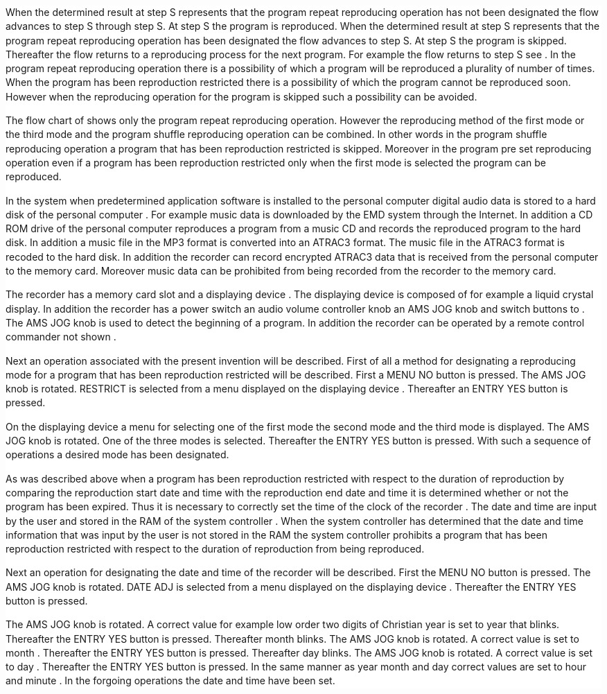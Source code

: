 When the determined result at step S represents that the program repeat reproducing operation has not been designated the flow advances to step S through step S. At step S the program is reproduced. When the determined result at step S represents that the program repeat reproducing operation has been designated the flow advances to step S. At step S the program is skipped. Thereafter the flow returns to a reproducing process for the next program. For example the flow returns to step S see . In the program repeat reproducing operation there is a possibility of which a program will be reproduced a plurality of number of times. When the program has been reproduction restricted there is a possibility of which the program cannot be reproduced soon. However when the reproducing operation for the program is skipped such a possibility can be avoided.

The flow chart of shows only the program repeat reproducing operation. However the reproducing method of the first mode or the third mode and the program shuffle reproducing operation can be combined. In other words in the program shuffle reproducing operation a program that has been reproduction restricted is skipped. Moreover in the program pre set reproducing operation even if a program has been reproduction restricted only when the first mode is selected the program can be reproduced.

In the system when predetermined application software is installed to the personal computer digital audio data is stored to a hard disk of the personal computer . For example music data is downloaded by the EMD system through the Internet. In addition a CD ROM drive of the personal computer reproduces a program from a music CD and records the reproduced program to the hard disk. In addition a music file in the MP3 format is converted into an ATRAC3 format. The music file in the ATRAC3 format is recoded to the hard disk. In addition the recorder can record encrypted ATRAC3 data that is received from the personal computer to the memory card. Moreover music data can be prohibited from being recorded from the recorder to the memory card.

The recorder has a memory card slot and a displaying device . The displaying device is composed of for example a liquid crystal display. In addition the recorder has a power switch an audio volume controller knob an AMS JOG knob and switch buttons to . The AMS JOG knob is used to detect the beginning of a program. In addition the recorder can be operated by a remote control commander not shown .

Next an operation associated with the present invention will be described. First of all a method for designating a reproducing mode for a program that has been reproduction restricted will be described. First a MENU NO button is pressed. The AMS JOG knob is rotated. RESTRICT is selected from a menu displayed on the displaying device . Thereafter an ENTRY YES button is pressed.

On the displaying device a menu for selecting one of the first mode the second mode and the third mode is displayed. The AMS JOG knob is rotated. One of the three modes is selected. Thereafter the ENTRY YES button is pressed. With such a sequence of operations a desired mode has been designated.

As was described above when a program has been reproduction restricted with respect to the duration of reproduction by comparing the reproduction start date and time with the reproduction end date and time it is determined whether or not the program has been expired. Thus it is necessary to correctly set the time of the clock of the recorder . The date and time are input by the user and stored in the RAM of the system controller . When the system controller has determined that the date and time information that was input by the user is not stored in the RAM the system controller prohibits a program that has been reproduction restricted with respect to the duration of reproduction from being reproduced.

Next an operation for designating the date and time of the recorder will be described. First the MENU NO button is pressed. The AMS JOG knob is rotated. DATE ADJ is selected from a menu displayed on the displaying device . Thereafter the ENTRY YES button is pressed.

The AMS JOG knob is rotated. A correct value for example low order two digits of Christian year is set to year that blinks. Thereafter the ENTRY YES button is pressed. Thereafter month blinks. The AMS JOG knob is rotated. A correct value is set to month . Thereafter the ENTRY YES button is pressed. Thereafter day blinks. The AMS JOG knob is rotated. A correct value is set to day . Thereafter the ENTRY YES button is pressed. In the same manner as year month and day correct values are set to hour and minute . In the forgoing operations the date and time have been set.
